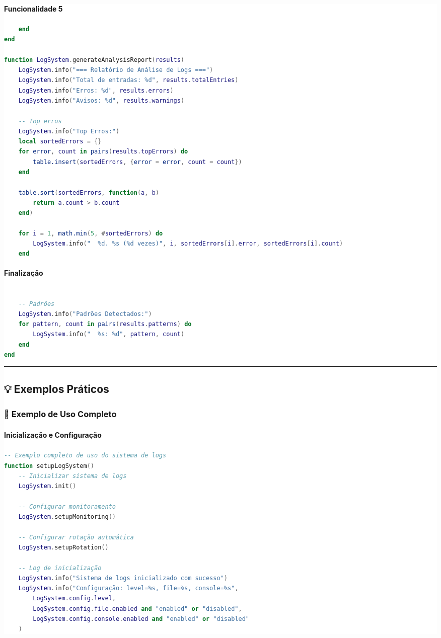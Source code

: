 #### Funcionalidade 5
```lua
    end
end

function LogSystem.generateAnalysisReport(results)
    LogSystem.info("=== Relatório de Análise de Logs ===")
    LogSystem.info("Total de entradas: %d", results.totalEntries)
    LogSystem.info("Erros: %d", results.errors)
    LogSystem.info("Avisos: %d", results.warnings)
    
    -- Top erros
    LogSystem.info("Top Erros:")
    local sortedErrors = {}
    for error, count in pairs(results.topErrors) do
        table.insert(sortedErrors, {error = error, count = count})
    end
    
    table.sort(sortedErrors, function(a, b)
        return a.count > b.count
    end)
    
    for i = 1, math.min(5, #sortedErrors) do
        LogSystem.info("  %d. %s (%d vezes)", i, sortedErrors[i].error, sortedErrors[i].count)
    end
```

#### Finalização
```lua
    
    -- Padrões
    LogSystem.info("Padrões Detectados:")
    for pattern, count in pairs(results.patterns) do
        LogSystem.info("  %s: %d", pattern, count)
    end
end
```

---

## 💡 Exemplos Práticos

### 🎯 **Exemplo de Uso Completo**

#### Inicialização e Configuração
```lua
-- Exemplo completo de uso do sistema de logs
function setupLogSystem()
    -- Inicializar sistema de logs
    LogSystem.init()
    
    -- Configurar monitoramento
    LogSystem.setupMonitoring()
    
    -- Configurar rotação automática
    LogSystem.setupRotation()
    
    -- Log de inicialização
    LogSystem.info("Sistema de logs inicializado com sucesso")
    LogSystem.info("Configuração: level=%s, file=%s, console=%s", 
        LogSystem.config.level,
        LogSystem.config.file.enabled and "enabled" or "disabled",
        LogSystem.config.console.enabled and "enabled" or "disabled"
    )
```